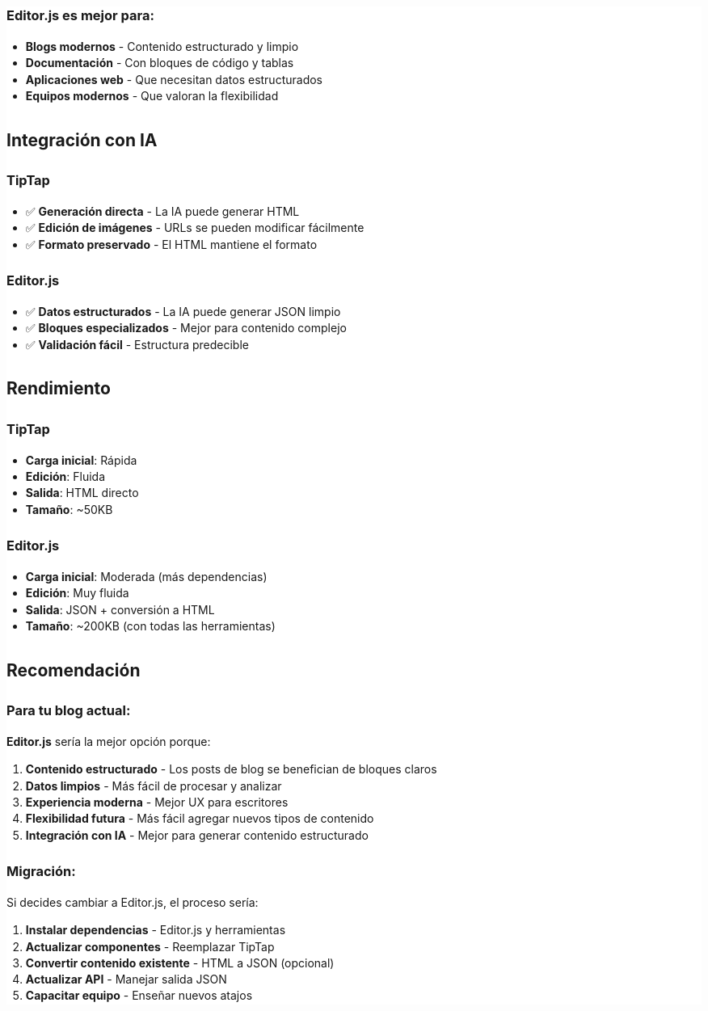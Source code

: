 ### Editor.js es mejor para:
- **Blogs modernos** - Contenido estructurado y limpio
- **Documentación** - Con bloques de código y tablas
- **Aplicaciones web** - Que necesitan datos estructurados
- **Equipos modernos** - Que valoran la flexibilidad

## Integración con IA

### TipTap
- ✅ **Generación directa** - La IA puede generar HTML
- ✅ **Edición de imágenes** - URLs se pueden modificar fácilmente
- ✅ **Formato preservado** - El HTML mantiene el formato

### Editor.js
- ✅ **Datos estructurados** - La IA puede generar JSON limpio
- ✅ **Bloques especializados** - Mejor para contenido complejo
- ✅ **Validación fácil** - Estructura predecible

## Rendimiento

### TipTap
- **Carga inicial**: Rápida
- **Edición**: Fluida
- **Salida**: HTML directo
- **Tamaño**: ~50KB

### Editor.js
- **Carga inicial**: Moderada (más dependencias)
- **Edición**: Muy fluida
- **Salida**: JSON + conversión a HTML
- **Tamaño**: ~200KB (con todas las herramientas)

## Recomendación

### Para tu blog actual:
**Editor.js** sería la mejor opción porque:

1. **Contenido estructurado** - Los posts de blog se benefician de bloques claros
2. **Datos limpios** - Más fácil de procesar y analizar
3. **Experiencia moderna** - Mejor UX para escritores
4. **Flexibilidad futura** - Más fácil agregar nuevos tipos de contenido
5. **Integración con IA** - Mejor para generar contenido estructurado

### Migración:
Si decides cambiar a Editor.js, el proceso sería:

1. **Instalar dependencias** - Editor.js y herramientas
2. **Actualizar componentes** - Reemplazar TipTap
3. **Convertir contenido existente** - HTML a JSON (opcional)
4. **Actualizar API** - Manejar salida JSON
5. **Capacitar equipo** - Enseñar nuevos atajos
